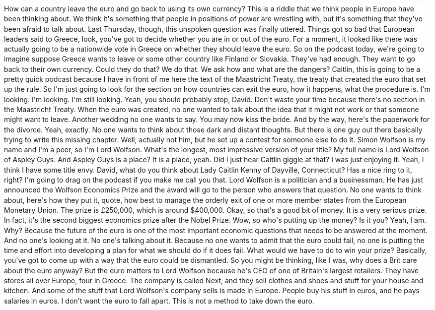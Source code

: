 How can a country leave the euro and go back to using its own currency?
This is a riddle that we think people in Europe have been thinking about.
We think it's something that people in positions of power are wrestling with,
but it's something that they've been afraid to talk about.
Last Thursday, though, this unspoken question was finally uttered.
Things got so bad that European leaders said to Greece,
look, you've got to decide whether you are in or out of the euro.
For a moment, it looked like there was actually going to be a nationwide vote in Greece
on whether they should leave the euro.
So on the podcast today, we're going to imagine suppose Greece wants to leave
or some other country like Finland or Slovakia.
They've had enough. They want to go back to their own currency.
Could they do that?
We do that. We ask how and what are the dangers?
Caitlin, this is going to be a pretty quick podcast because I have in front of me here
the text of the Maastricht Treaty, the treaty that created the euro that set up the rule.
So I'm just going to look for the section on how countries can exit the euro,
how it happens, what the procedure is.
I'm looking. I'm looking. I'm still looking.
Yeah, you should probably stop, David.
Don't waste your time because there's no section in the Maastricht Treaty.
When the euro was created, no one wanted to talk about the idea that it might not work
or that someone might want to leave.
Another wedding no one wants to say. You may now kiss the bride.
And by the way, here's the paperwork for the divorce.
Yeah, exactly. No one wants to think about those dark and distant thoughts.
But there is one guy out there basically trying to write this missing chapter.
Well, actually not him, but he set up a contest for someone else to do it.
Simon Wolfson is my name and I'm a peer, so I'm Lord Wolfson.
What's the longest, most impressive version of your title?
My full name is Lord Wolfson of Aspley Guys.
And Aspley Guys is a place?
It is a place, yeah. Did I just hear Caitlin giggle at that?
I was just enjoying it. Yeah, I think I have some title envy.
David, what do you think about Lady Caitlin Kenny of Dayville, Connecticut?
Has a nice ring to it, right?
I'm going to drag on the podcast if you make me call you that.
Lord Wolfson is a politician and a businessman.
He has just announced the Wolfson Economics Prize and the award will go to the person who answers that question.
No one wants to think about, here's how they put it,
quote, how best to manage the orderly exit of one or more member states from the European Monetary Union.
The prize is £250,000, which is around $400,000.
Okay, so that's a good bit of money.
It is a very serious prize.
In fact, it's the second biggest economics prize after the Nobel Prize.
Wow, so who's putting up the money? Is it you?
Yeah, I am.
Why?
Because the future of the euro is one of the most important economic questions that needs to be answered at the moment.
And no one's looking at it. No one's talking about it.
Because no one wants to admit that the euro could fail,
no one is putting the time and effort into developing a plan for what we should do if it does fail.
What would we have to do to win your prize?
Basically, you've got to come up with a way that the euro could be dismantled.
So you might be thinking, like I was, why does a Brit care about the euro anyway?
But the euro matters to Lord Wolfson because he's CEO of one of Britain's largest retailers.
They have stores all over Europe, four in Greece.
The company is called Next, and they sell clothes and shoes and stuff for your house and kitchen.
And some of the stuff that Lord Wolfson's company sells is made in Europe.
People buy his stuff in euros, and he pays salaries in euros.
I don't want the euro to fall apart. This is not a method to take down the euro.